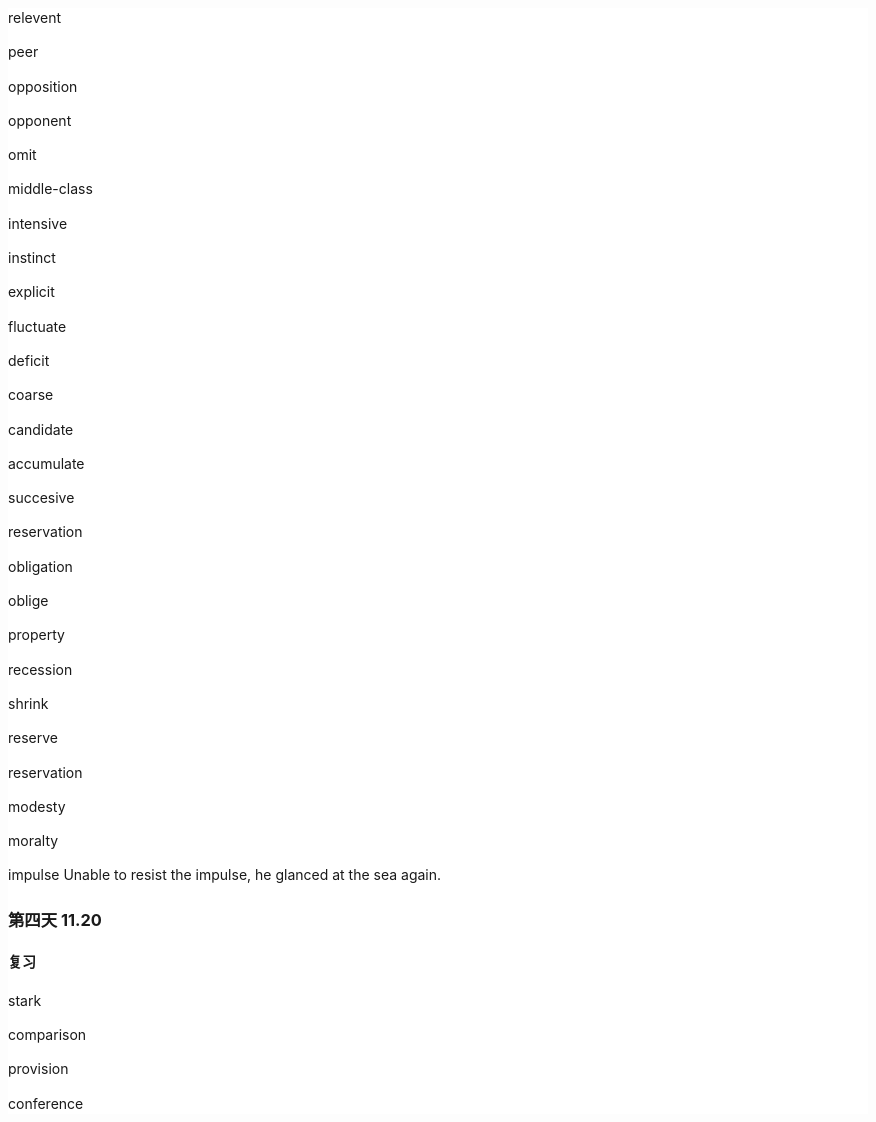 relevent

peer

opposition

opponent

omit

middle-class

intensive

instinct

explicit

fluctuate

deficit

coarse

candidate

accumulate

succesive

reservation

obligation

oblige

property

recession

shrink

reserve

reservation

modesty

moralty

impulse Unable to resist the impulse, he glanced at the sea again.



### 第四天 11.20

#### 复习

stark

comparison

provision

conference
